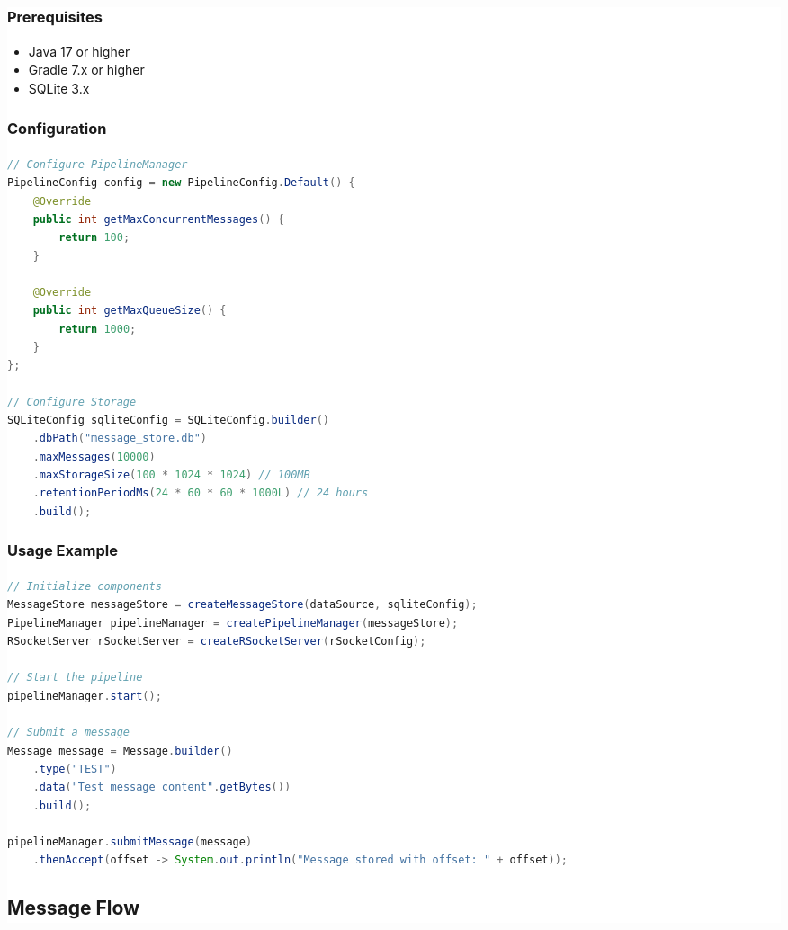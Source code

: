 ### Prerequisites
- Java 17 or higher
- Gradle 7.x or higher
- SQLite 3.x

### Configuration

```java
// Configure PipelineManager
PipelineConfig config = new PipelineConfig.Default() {
    @Override
    public int getMaxConcurrentMessages() {
        return 100;
    }

    @Override
    public int getMaxQueueSize() {
        return 1000;
    }
};

// Configure Storage
SQLiteConfig sqliteConfig = SQLiteConfig.builder()
    .dbPath("message_store.db")
    .maxMessages(10000)
    .maxStorageSize(100 * 1024 * 1024) // 100MB
    .retentionPeriodMs(24 * 60 * 60 * 1000L) // 24 hours
    .build();
```

### Usage Example

```java
// Initialize components
MessageStore messageStore = createMessageStore(dataSource, sqliteConfig);
PipelineManager pipelineManager = createPipelineManager(messageStore);
RSocketServer rSocketServer = createRSocketServer(rSocketConfig);

// Start the pipeline
pipelineManager.start();

// Submit a message
Message message = Message.builder()
    .type("TEST")
    .data("Test message content".getBytes())
    .build();

pipelineManager.submitMessage(message)
    .thenAccept(offset -> System.out.println("Message stored with offset: " + offset));
```

## Message Flow
